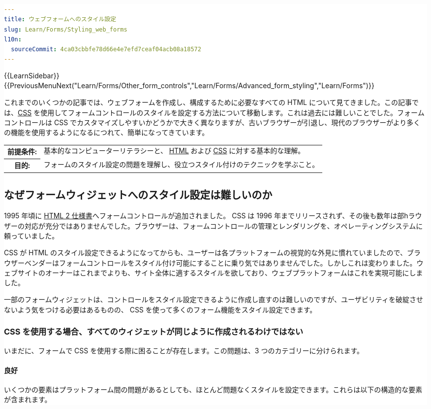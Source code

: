 ```yaml
---
title: ウェブフォームへのスタイル設定
slug: Learn/Forms/Styling_web_forms
l10n:
  sourceCommit: 4ca03cbbfe78d66e4e7efd7ceaf04acb08a18572
---
```


{{LearnSidebar}}{{PreviousMenuNext("Learn/Forms/Other_form_controls","Learn/Forms/Advanced_form_styling","Learn/Forms")}}

これまでのいくつかの記事では、ウェブフォームを作成し、構成するために必要なすべての HTML について見てきました。この記事では、[CSS](/ja/docs/Web/CSS) を使用してフォームコントロールのスタイルを設定する方法について移動します。これは過去には難しいことでした。フォームコントロールは CSS でカスタマイズしやすいかどうかで大きく異なりますが、古いブラウザーが引退し、現代のブラウザーがより多くの機能を使用するようになるにつれて、簡単になってきています。

<table>
  <tbody>
    <tr>
      <th scope="row">前提条件:</th>
      <td>
        基本的なコンピューターリテラシーと、
        <a href="/ja/docs/Learn/HTML/Introduction_to_HTML">HTML</a> および
        <a href="/ja/docs/Learn/CSS/First_steps">CSS</a> に対する基本的な理解。
      </td>
    </tr>
    <tr>
      <th scope="row">目的:</th>
      <td>
        フォームのスタイル設定の問題を理解し、役立つスタイル付けのテクニックを学ぶこと。
      </td>
    </tr>
  </tbody>
</table>

## なぜフォームウィジェットへのスタイル設定は難しいのか

1995 年頃に [HTML 2 仕様書](https://www.ietf.org/rfc/rfc1866.txt)へフォームコントロールが追加されました。 CSS は 1996 年までリリースされず、その後も数年は部hラウザーの対応が充分ではありませんでした。ブラウザーは、フォームコントロールの管理とレンダリングを、オペレーティングシステムに頼っていました。

CSS が HTML のスタイル設定できるようになってからも、ユーザーは各プラットフォームの視覚的な外見に慣れていましたので、ブラウザーベンダーはフォームコントロールをスタイル付け可能にすることに乗り気ではありませんでした。しかしこれは変わりました。ウェブサイトのオーナーはこれまでよりも、サイト全体に適するスタイルを欲しており、ウェブプラットフォームはこれを実現可能にしました。

一部のフォームウィジェットは、コントロールをスタイル設定できるように作成し直すのは難しいのですが、ユーザビリティを破綻させないよう気をつける必要はあるものの、 CSS を使って多くのフォーム機能をスタイル設定できます。

### CSS を使用する場合、すべてのウィジェットが同じように作成されるわけではない

いまだに、フォームで CSS を使用する際に困ることが存在します。この問題は、3 つのカテゴリーに分けられます。

#### 良好

いくつかの要素はプラットフォーム間の問題があるとしても、ほとんど問題なくスタイルを設定できます。これらは以下の構造的な要素が含まれます。
